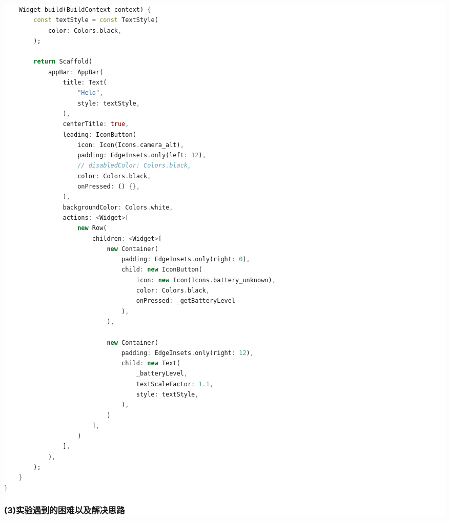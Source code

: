 ``` dart
    Widget build(BuildContext context) {
        const textStyle = const TextStyle(
            color: Colors.black,
        );

        return Scaffold(
            appBar: AppBar(
                title: Text(
                    "Helo",
                    style: textStyle,
                ),
                centerTitle: true,
                leading: IconButton(
                    icon: Icon(Icons.camera_alt),
                    padding: EdgeInsets.only(left: 12),
                    // disabledColor: Colors.black,
                    color: Colors.black,
                    onPressed: () {},
                ),
                backgroundColor: Colors.white,
                actions: <Widget>[
                    new Row(
                        children: <Widget>[
                            new Container(
                                padding: EdgeInsets.only(right: 0),
                                child: new IconButton(
                                    icon: new Icon(Icons.battery_unknown),
                                    color: Colors.black,
                                    onPressed: _getBatteryLevel
                                ),
                            ),

                            new Container(
                                padding: EdgeInsets.only(right: 12),
                                child: new Text(
                                    _batteryLevel,
                                    textScaleFactor: 1.1,
                                    style: textStyle,
                                ),
                            )
                        ],
                    )
                ],
            ),
        );
    }
}
```



### (3)实验遇到的困难以及解决思路
